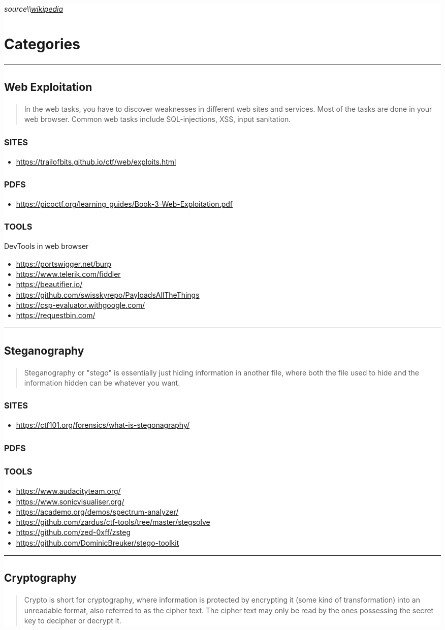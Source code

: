 ###### source\\\\[wikipedia](https://en.wikipedia.org/wiki/Capture_the_flag#Software_and_games)

# Categories
---

## Web Exploitation
> In the web tasks, you have to discover weaknesses in different web sites and services. Most of the tasks are done in your web browser. Common web tasks include SQL-injections, XSS, input sanitation.

### SITES
- https://trailofbits.github.io/ctf/web/exploits.html

### PDFS
- https://picoctf.org/learning_guides/Book-3-Web-Exploitation.pdf

### TOOLS
DevTools in web browser
- https://portswigger.net/burp
- https://www.telerik.com/fiddler
- https://beautifier.io/
- https://github.com/swisskyrepo/PayloadsAllTheThings
- https://csp-evaluator.withgoogle.com/
- https://requestbin.com/

---

## Steganography
> Steganography or "stego" is essentially just hiding information in another file, where both the file used to hide and the information hidden can be whatever you want.

### SITES
- https://ctf101.org/forensics/what-is-stegonagraphy/

### PDFS

### TOOLS
- https://www.audacityteam.org/
- https://www.sonicvisualiser.org/
- https://academo.org/demos/spectrum-analyzer/
- https://github.com/zardus/ctf-tools/tree/master/stegsolve
- https://github.com/zed-0xff/zsteg
- https://github.com/DominicBreuker/stego-toolkit

---

## Cryptography
> Crypto is short for cryptography, where information is protected by encrypting it (some kind of transformation) into an unreadable format, also referred to as the cipher text. The cipher text may only be read by the ones possessing the secret key to decipher or decrypt it.
